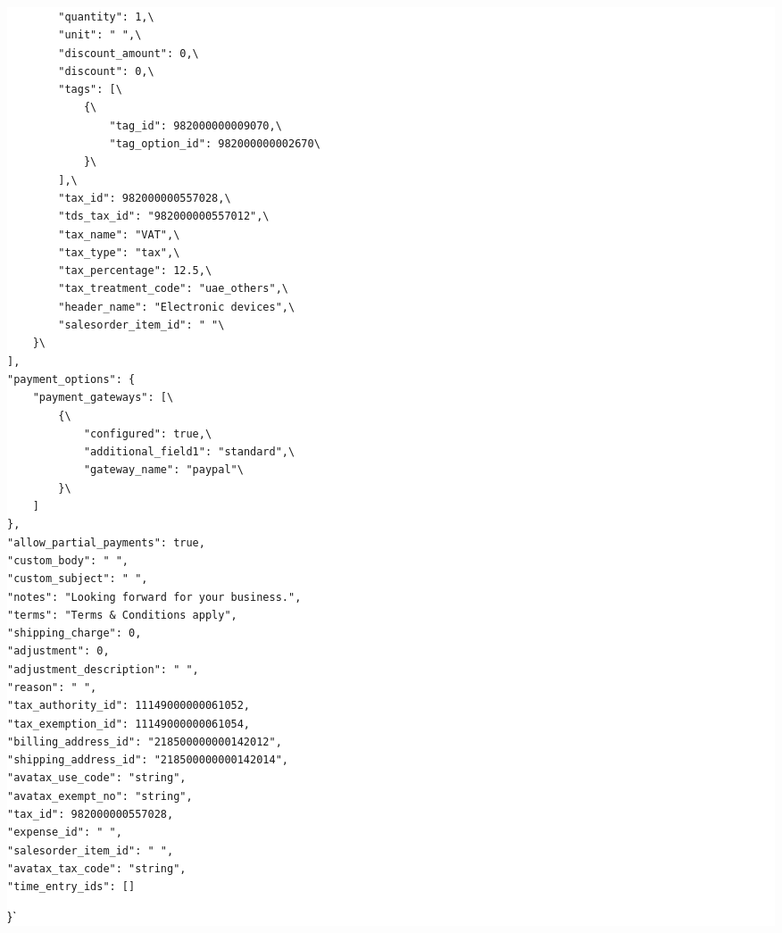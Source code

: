             "quantity": 1,\
            "unit": " ",\
            "discount_amount": 0,\
            "discount": 0,\
            "tags": [\
                {\
                    "tag_id": 982000000009070,\
                    "tag_option_id": 982000000002670\
                }\
            ],\
            "tax_id": 982000000557028,\
            "tds_tax_id": "982000000557012",\
            "tax_name": "VAT",\
            "tax_type": "tax",\
            "tax_percentage": 12.5,\
            "tax_treatment_code": "uae_others",\
            "header_name": "Electronic devices",\
            "salesorder_item_id": " "\
        }\
    ],
    "payment_options": {
        "payment_gateways": [\
            {\
                "configured": true,\
                "additional_field1": "standard",\
                "gateway_name": "paypal"\
            }\
        ]
    },
    "allow_partial_payments": true,
    "custom_body": " ",
    "custom_subject": " ",
    "notes": "Looking forward for your business.",
    "terms": "Terms & Conditions apply",
    "shipping_charge": 0,
    "adjustment": 0,
    "adjustment_description": " ",
    "reason": " ",
    "tax_authority_id": 11149000000061052,
    "tax_exemption_id": 11149000000061054,
    "billing_address_id": "218500000000142012",
    "shipping_address_id": "218500000000142014",
    "avatax_use_code": "string",
    "avatax_exempt_no": "string",
    "tax_id": 982000000557028,
    "expense_id": " ",
    "salesorder_item_id": " ",
    "avatax_tax_code": "string",
    "time_entry_ids": []
}`

